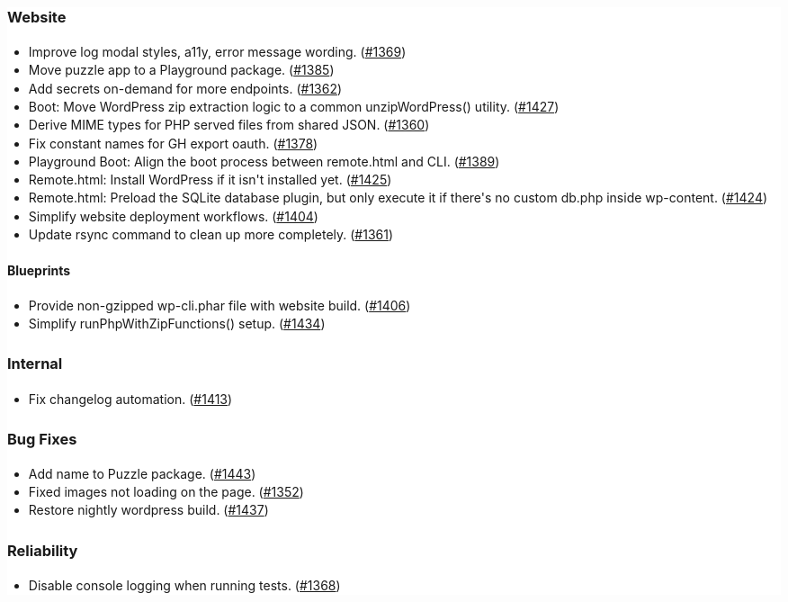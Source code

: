 ### Website

-   Improve log modal styles, a11y, error message wording. ([#1369](https://github.com/WordPress/wordpress-playground/pull/1369))
-   Move puzzle app to a Playground package. ([#1385](https://github.com/WordPress/wordpress-playground/pull/1385))
-   Add secrets on-demand for more endpoints. ([#1362](https://github.com/WordPress/wordpress-playground/pull/1362))
-   Boot: Move WordPress zip extraction logic to a common unzipWordPress() utility. ([#1427](https://github.com/WordPress/wordpress-playground/pull/1427))
-   Derive MIME types for PHP served files from shared JSON. ([#1360](https://github.com/WordPress/wordpress-playground/pull/1360))
-   Fix constant names for GH export oauth. ([#1378](https://github.com/WordPress/wordpress-playground/pull/1378))
-   Playground Boot: Align the boot process between remote.html and CLI. ([#1389](https://github.com/WordPress/wordpress-playground/pull/1389))
-   Remote.html: Install WordPress if it isn't installed yet. ([#1425](https://github.com/WordPress/wordpress-playground/pull/1425))
-   Remote.html: Preload the SQLite database plugin, but only execute it if there's no custom db.php inside wp-content. ([#1424](https://github.com/WordPress/wordpress-playground/pull/1424))
-   Simplify website deployment workflows. ([#1404](https://github.com/WordPress/wordpress-playground/pull/1404))
-   Update rsync command to clean up more completely. ([#1361](https://github.com/WordPress/wordpress-playground/pull/1361))

#### Blueprints

-   Provide non-gzipped wp-cli.phar file with website build. ([#1406](https://github.com/WordPress/wordpress-playground/pull/1406))
-   Simplify runPhpWithZipFunctions() setup. ([#1434](https://github.com/WordPress/wordpress-playground/pull/1434))

### Internal

-   Fix changelog automation. ([#1413](https://github.com/WordPress/wordpress-playground/pull/1413))

### Bug Fixes

-   Add name to Puzzle package. ([#1443](https://github.com/WordPress/wordpress-playground/pull/1443))
-   Fixed images not loading on the page. ([#1352](https://github.com/WordPress/wordpress-playground/pull/1352))
-   Restore nightly wordpress build. ([#1437](https://github.com/WordPress/wordpress-playground/pull/1437))

### Reliability

-   Disable console logging when running tests. ([#1368](https://github.com/WordPress/wordpress-playground/pull/1368))

###
